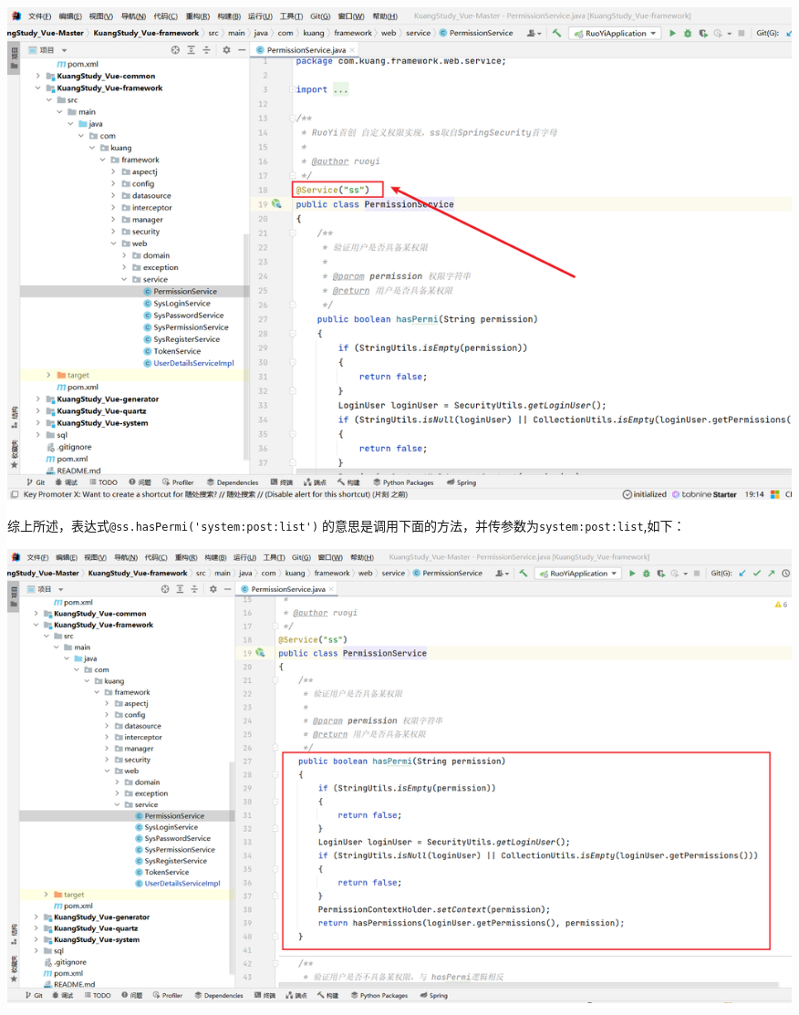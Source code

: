![](若依分离(二).assets/40.png)

综上所述，表达式`@ss.hasPermi('system:post:list')` 的意思是调用下面的方法，并传参数为`system:post:list`,如下：

![](若依分离(二).assets/41.png)
